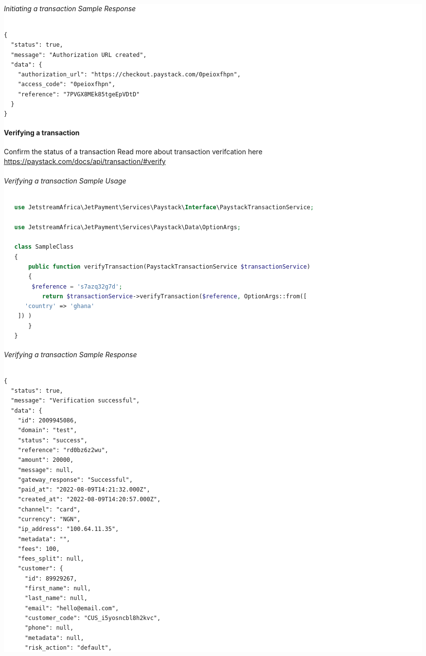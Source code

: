 ###### Initiating a transaction Sample Response
```
{
  "status": true,
  "message": "Authorization URL created",
  "data": {
    "authorization_url": "https://checkout.paystack.com/0peioxfhpn",
    "access_code": "0peioxfhpn",
    "reference": "7PVGX8MEk85tgeEpVDtD"
  }
}
```

#### Verifying a transaction
Confirm the status of a transaction
Read more about transaction verifcation here https://paystack.com/docs/api/transaction/#verify

###### Verifying a transaction Sample Usage
```php
   use JetstreamAfrica\JetPayment\Services\Paystack\Interface\PaystackTransactionService;

   use JetstreamAfrica\JetPayment\Services\Paystack\Data\OptionArgs;

   class SampleClass
   {
       public function verifyTransaction(PaystackTransactionService $transactionService)
       {
        $reference = 's7azq32g7d';
           return $transactionService->verifyTransaction($reference, OptionArgs::from([ 
      'country' => 'ghana'
    ]) )
       }
   }
```

###### Verifying a transaction Sample Response
```
{
  "status": true,
  "message": "Verification successful",
  "data": {
    "id": 2009945086,
    "domain": "test",
    "status": "success",
    "reference": "rd0bz6z2wu",
    "amount": 20000,
    "message": null,
    "gateway_response": "Successful",
    "paid_at": "2022-08-09T14:21:32.000Z",
    "created_at": "2022-08-09T14:20:57.000Z",
    "channel": "card",
    "currency": "NGN",
    "ip_address": "100.64.11.35",
    "metadata": "",
    "fees": 100,
    "fees_split": null,
    "customer": {
      "id": 89929267,
      "first_name": null,
      "last_name": null,
      "email": "hello@email.com",
      "customer_code": "CUS_i5yosncbl8h2kvc",
      "phone": null,
      "metadata": null,
      "risk_action": "default",
```